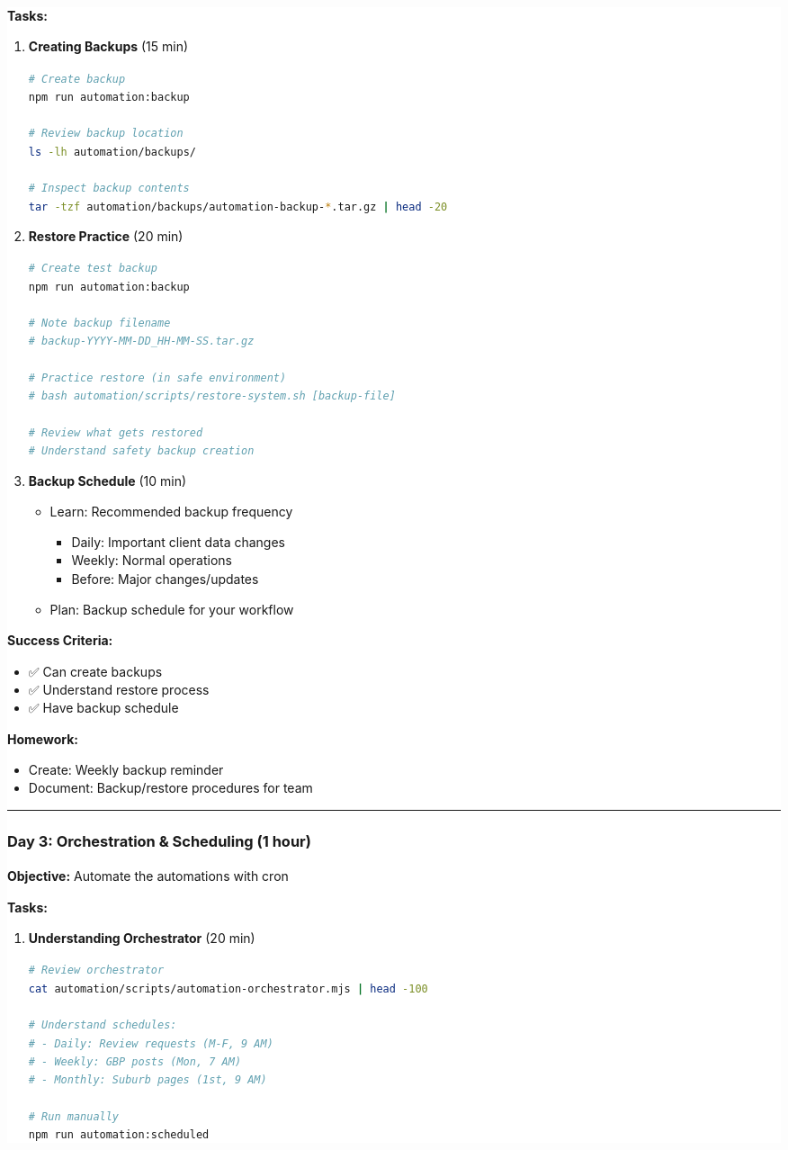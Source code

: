 **Tasks:**
1. **Creating Backups** (15 min)
   ```bash
   # Create backup
   npm run automation:backup

   # Review backup location
   ls -lh automation/backups/

   # Inspect backup contents
   tar -tzf automation/backups/automation-backup-*.tar.gz | head -20
   ```

2. **Restore Practice** (20 min)
   ```bash
   # Create test backup
   npm run automation:backup

   # Note backup filename
   # backup-YYYY-MM-DD_HH-MM-SS.tar.gz

   # Practice restore (in safe environment)
   # bash automation/scripts/restore-system.sh [backup-file]

   # Review what gets restored
   # Understand safety backup creation
   ```

3. **Backup Schedule** (10 min)
   - Learn: Recommended backup frequency
     - Daily: Important client data changes
     - Weekly: Normal operations
     - Before: Major changes/updates

   - Plan: Backup schedule for your workflow

**Success Criteria:**
- ✅ Can create backups
- ✅ Understand restore process
- ✅ Have backup schedule

**Homework:**
- Create: Weekly backup reminder
- Document: Backup/restore procedures for team

---

### Day 3: Orchestration & Scheduling (1 hour)

**Objective:** Automate the automations with cron

**Tasks:**
1. **Understanding Orchestrator** (20 min)
   ```bash
   # Review orchestrator
   cat automation/scripts/automation-orchestrator.mjs | head -100

   # Understand schedules:
   # - Daily: Review requests (M-F, 9 AM)
   # - Weekly: GBP posts (Mon, 7 AM)
   # - Monthly: Suburb pages (1st, 9 AM)

   # Run manually
   npm run automation:scheduled
   ```
